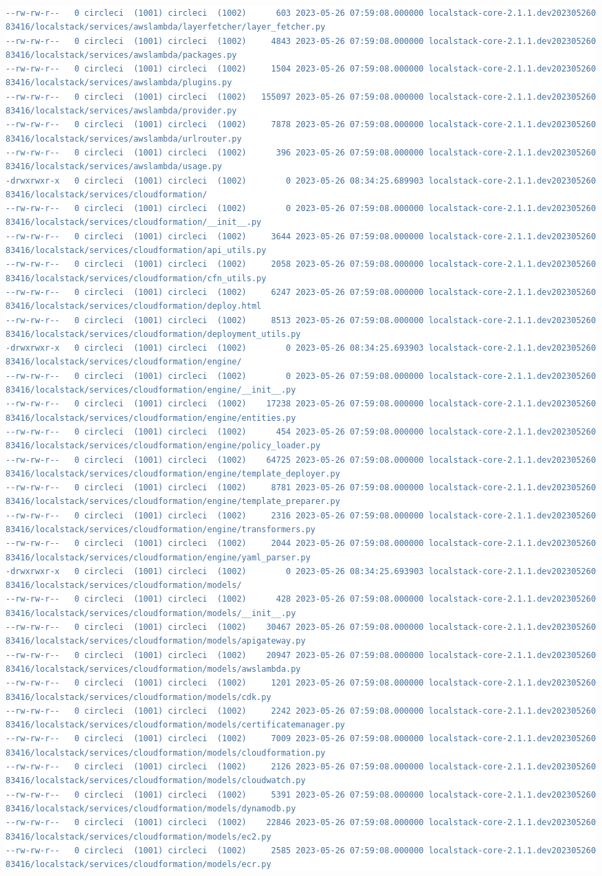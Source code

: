 ```diff
--rw-rw-r--   0 circleci  (1001) circleci  (1002)      603 2023-05-26 07:59:08.000000 localstack-core-2.1.1.dev20230526083416/localstack/services/awslambda/layerfetcher/layer_fetcher.py
--rw-rw-r--   0 circleci  (1001) circleci  (1002)     4843 2023-05-26 07:59:08.000000 localstack-core-2.1.1.dev20230526083416/localstack/services/awslambda/packages.py
--rw-rw-r--   0 circleci  (1001) circleci  (1002)     1504 2023-05-26 07:59:08.000000 localstack-core-2.1.1.dev20230526083416/localstack/services/awslambda/plugins.py
--rw-rw-r--   0 circleci  (1001) circleci  (1002)   155097 2023-05-26 07:59:08.000000 localstack-core-2.1.1.dev20230526083416/localstack/services/awslambda/provider.py
--rw-rw-r--   0 circleci  (1001) circleci  (1002)     7878 2023-05-26 07:59:08.000000 localstack-core-2.1.1.dev20230526083416/localstack/services/awslambda/urlrouter.py
--rw-rw-r--   0 circleci  (1001) circleci  (1002)      396 2023-05-26 07:59:08.000000 localstack-core-2.1.1.dev20230526083416/localstack/services/awslambda/usage.py
-drwxrwxr-x   0 circleci  (1001) circleci  (1002)        0 2023-05-26 08:34:25.689903 localstack-core-2.1.1.dev20230526083416/localstack/services/cloudformation/
--rw-rw-r--   0 circleci  (1001) circleci  (1002)        0 2023-05-26 07:59:08.000000 localstack-core-2.1.1.dev20230526083416/localstack/services/cloudformation/__init__.py
--rw-rw-r--   0 circleci  (1001) circleci  (1002)     3644 2023-05-26 07:59:08.000000 localstack-core-2.1.1.dev20230526083416/localstack/services/cloudformation/api_utils.py
--rw-rw-r--   0 circleci  (1001) circleci  (1002)     2058 2023-05-26 07:59:08.000000 localstack-core-2.1.1.dev20230526083416/localstack/services/cloudformation/cfn_utils.py
--rw-rw-r--   0 circleci  (1001) circleci  (1002)     6247 2023-05-26 07:59:08.000000 localstack-core-2.1.1.dev20230526083416/localstack/services/cloudformation/deploy.html
--rw-rw-r--   0 circleci  (1001) circleci  (1002)     8513 2023-05-26 07:59:08.000000 localstack-core-2.1.1.dev20230526083416/localstack/services/cloudformation/deployment_utils.py
-drwxrwxr-x   0 circleci  (1001) circleci  (1002)        0 2023-05-26 08:34:25.693903 localstack-core-2.1.1.dev20230526083416/localstack/services/cloudformation/engine/
--rw-rw-r--   0 circleci  (1001) circleci  (1002)        0 2023-05-26 07:59:08.000000 localstack-core-2.1.1.dev20230526083416/localstack/services/cloudformation/engine/__init__.py
--rw-rw-r--   0 circleci  (1001) circleci  (1002)    17238 2023-05-26 07:59:08.000000 localstack-core-2.1.1.dev20230526083416/localstack/services/cloudformation/engine/entities.py
--rw-rw-r--   0 circleci  (1001) circleci  (1002)      454 2023-05-26 07:59:08.000000 localstack-core-2.1.1.dev20230526083416/localstack/services/cloudformation/engine/policy_loader.py
--rw-rw-r--   0 circleci  (1001) circleci  (1002)    64725 2023-05-26 07:59:08.000000 localstack-core-2.1.1.dev20230526083416/localstack/services/cloudformation/engine/template_deployer.py
--rw-rw-r--   0 circleci  (1001) circleci  (1002)     8781 2023-05-26 07:59:08.000000 localstack-core-2.1.1.dev20230526083416/localstack/services/cloudformation/engine/template_preparer.py
--rw-rw-r--   0 circleci  (1001) circleci  (1002)     2316 2023-05-26 07:59:08.000000 localstack-core-2.1.1.dev20230526083416/localstack/services/cloudformation/engine/transformers.py
--rw-rw-r--   0 circleci  (1001) circleci  (1002)     2044 2023-05-26 07:59:08.000000 localstack-core-2.1.1.dev20230526083416/localstack/services/cloudformation/engine/yaml_parser.py
-drwxrwxr-x   0 circleci  (1001) circleci  (1002)        0 2023-05-26 08:34:25.693903 localstack-core-2.1.1.dev20230526083416/localstack/services/cloudformation/models/
--rw-rw-r--   0 circleci  (1001) circleci  (1002)      428 2023-05-26 07:59:08.000000 localstack-core-2.1.1.dev20230526083416/localstack/services/cloudformation/models/__init__.py
--rw-rw-r--   0 circleci  (1001) circleci  (1002)    30467 2023-05-26 07:59:08.000000 localstack-core-2.1.1.dev20230526083416/localstack/services/cloudformation/models/apigateway.py
--rw-rw-r--   0 circleci  (1001) circleci  (1002)    20947 2023-05-26 07:59:08.000000 localstack-core-2.1.1.dev20230526083416/localstack/services/cloudformation/models/awslambda.py
--rw-rw-r--   0 circleci  (1001) circleci  (1002)     1201 2023-05-26 07:59:08.000000 localstack-core-2.1.1.dev20230526083416/localstack/services/cloudformation/models/cdk.py
--rw-rw-r--   0 circleci  (1001) circleci  (1002)     2242 2023-05-26 07:59:08.000000 localstack-core-2.1.1.dev20230526083416/localstack/services/cloudformation/models/certificatemanager.py
--rw-rw-r--   0 circleci  (1001) circleci  (1002)     7009 2023-05-26 07:59:08.000000 localstack-core-2.1.1.dev20230526083416/localstack/services/cloudformation/models/cloudformation.py
--rw-rw-r--   0 circleci  (1001) circleci  (1002)     2126 2023-05-26 07:59:08.000000 localstack-core-2.1.1.dev20230526083416/localstack/services/cloudformation/models/cloudwatch.py
--rw-rw-r--   0 circleci  (1001) circleci  (1002)     5391 2023-05-26 07:59:08.000000 localstack-core-2.1.1.dev20230526083416/localstack/services/cloudformation/models/dynamodb.py
--rw-rw-r--   0 circleci  (1001) circleci  (1002)    22846 2023-05-26 07:59:08.000000 localstack-core-2.1.1.dev20230526083416/localstack/services/cloudformation/models/ec2.py
--rw-rw-r--   0 circleci  (1001) circleci  (1002)     2585 2023-05-26 07:59:08.000000 localstack-core-2.1.1.dev20230526083416/localstack/services/cloudformation/models/ecr.py
```